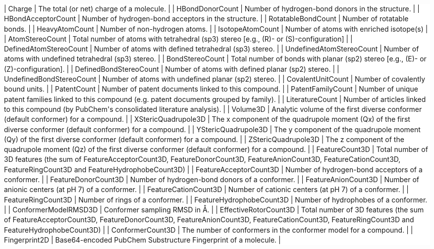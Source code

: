 | Charge | The total (or net) charge of a molecule. |
| HBondDonorCount | Number of hydrogen-bond donors in the structure. |
| HBondAcceptorCount | Number of hydrogen-bond acceptors in the structure. |
| RotatableBondCount | Number of rotatable bonds. |
| HeavyAtomCount | Number of non-hydrogen atoms. |
| IsotopeAtomCount | Number of atoms with enriched isotope(s) |
| AtomStereoCount | Total number of atoms with tetrahedral (sp3) stereo [e.g., (R)- or (S)-configuration] |
| DefinedAtomStereoCount | Number of atoms with defined tetrahedral (sp3) stereo. |
| UndefinedAtomStereoCount | Number of atoms with undefined tetrahedral (sp3) stereo. |
| BondStereoCount | Total number of bonds with planar (sp2) stereo [e.g., (E)- or (Z)-configuration]. |
| DefinedBondStereoCount | Number of atoms with defined planar (sp2) stereo. |
| UndefinedBondStereoCount | Number of atoms with undefined planar (sp2) stereo. |
| CovalentUnitCount | Number of covalently bound units. |
| PatentCount | Number of patent documents linked to this compound. |
| PatentFamilyCount | Number of unique patent families linked to this compound (e.g. patent documents grouped by family). |
| LiteratureCount | Number of articles linked to this compound (by PubChem's consolidated literature analysis). |
| Volume3D | Analytic volume of the first diverse conformer (default conformer) for a compound. |
| XStericQuadrupole3D | The x component of the quadrupole moment (Qx) of the first diverse conformer (default conformer) for a compound. |
| YStericQuadrupole3D | The y component of the quadrupole moment (Qy) of the first diverse conformer (default conformer) for a compound. |
| ZStericQuadrupole3D | The z component of the quadrupole moment (Qz) of the first diverse conformer (default conformer) for a compound. |
| FeatureCount3D | Total number of 3D features (the sum of FeatureAcceptorCount3D, FeatureDonorCount3D, FeatureAnionCount3D, FeatureCationCount3D, FeatureRingCount3D and FeatureHydrophobeCount3D) |
| FeatureAcceptorCount3D | Number of hydrogen-bond acceptors of a conformer. |
| FeatureDonorCount3D | Number of hydrogen-bond donors of a conformer. |
| FeatureAnionCount3D | Number of anionic centers (at pH 7) of a conformer. |
| FeatureCationCount3D | Number of cationic centers (at pH 7) of a conformer. |
| FeatureRingCount3D | Number of rings of a conformer. |
| FeatureHydrophobeCount3D | Number of hydrophobes of a conformer. |
| ConformerModelRMSD3D | Conformer sampling RMSD in Å. |
| EffectiveRotorCount3D | Total number of 3D features (the sum of FeatureAcceptorCount3D, FeatureDonorCount3D, FeatureAnionCount3D, FeatureCationCount3D, FeatureRingCount3D and FeatureHydrophobeCount3D) |
| ConformerCount3D | The number of conformers in the conformer model for a compound. |
| Fingerprint2D | Base64-encoded PubChem Substructure Fingerprint of a molecule. |
